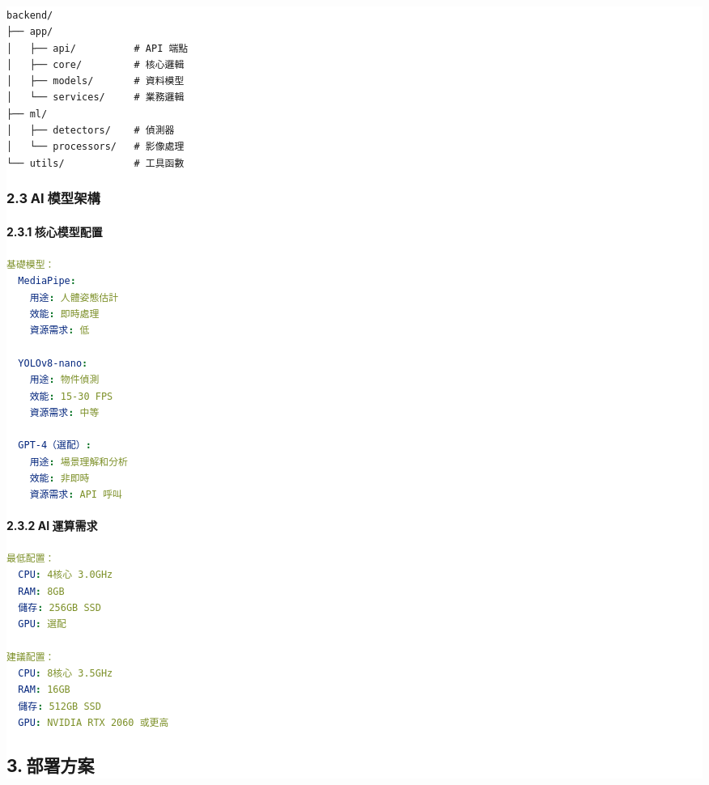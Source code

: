```
backend/
├── app/
│   ├── api/          # API 端點
│   ├── core/         # 核心邏輯
│   ├── models/       # 資料模型
│   └── services/     # 業務邏輯
├── ml/
│   ├── detectors/    # 偵測器
│   └── processors/   # 影像處理
└── utils/            # 工具函數
```

### 2.3 AI 模型架構

#### 2.3.1 核心模型配置

```yaml
基礎模型：
  MediaPipe:
    用途: 人體姿態估計
    效能: 即時處理
    資源需求: 低

  YOLOv8-nano:
    用途: 物件偵測
    效能: 15-30 FPS
    資源需求: 中等

  GPT-4（選配）:
    用途: 場景理解和分析
    效能: 非即時
    資源需求: API 呼叫
```

#### 2.3.2 AI 運算需求

```yaml
最低配置：
  CPU: 4核心 3.0GHz
  RAM: 8GB
  儲存: 256GB SSD
  GPU: 選配

建議配置：
  CPU: 8核心 3.5GHz
  RAM: 16GB
  儲存: 512GB SSD
  GPU: NVIDIA RTX 2060 或更高
```

## 3. 部署方案
